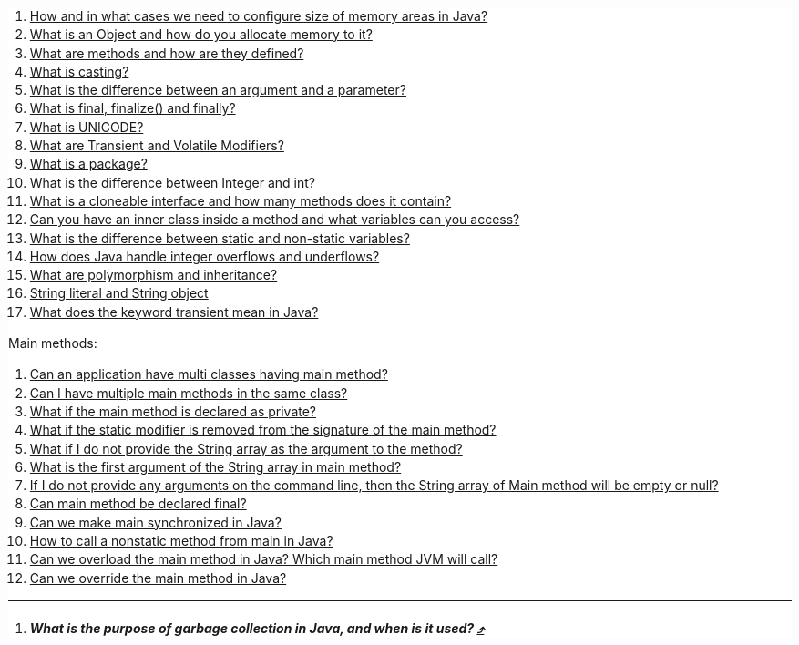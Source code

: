 1. [How and in what cases we need to configure size of memory areas in Java?](#how-and-in-what-cases-we-need-to-configure-size-of-memory-areas-in-java-)
1. [What is an Object and how do you allocate memory to it?](#what-is-an-object-and-how-do-you-allocate-memory-to-it-)
1. [What are methods and how are they defined?](#what-are-methods-and-how-are-they-defined-)
1. [What is casting?](#what-is-casting-)
1. [What is the difference between an argument and a parameter?](#what-is-the-difference-between-an-argument-and-a-parameter-)
1. [What is final, finalize() and finally?](#what-is-final-finalize-and-finally-)
1. [What is UNICODE?](#what-is-unicode-)
1. [What are Transient and Volatile Modifiers?](#what-are-transient-and-volatile-modifiers-)
1. [What is a package?](#what-is-a-package-)
1. [What is the difference between Integer and int?](#what-is-the-difference-between-integer-and-int-)
1. [What is a cloneable interface and how many methods does it contain?](#what-is-a-cloneable-interface-and-how-many-methods-does-it-contain-)
1. [Can you have an inner class inside a method and what variables can you access?](#can-you-have-an-inner-class-inside-a-method-and-what-variables-can-you-access-)
1. [What is the difference between static and non-static variables?](#what-is-the-difference-between-static-and-non-static-variables-)
1. [How does Java handle integer overflows and underflows?](#how-does-java-handle-integer-overflows-and-underflows-)
1. [What are polymorphism and inheritance?](#what-are-polymorphism-and-inheritance-)
1. [String literal and String object](#string-literal-and-string-object-)
1. [What does the keyword transient mean in Java?](#what-does-the-keyword-transient-mean-in-java-)

Main methods:

1. [Can an application have multi classes having main method?](#can-an-application-have-multi-classes-having-main-method-)
1. [Can I have multiple main methods in the same class?](#can-i-have-multiple-main-methods-in-the-same-class-)
1. [What if the main method is declared as private?](#what-if-the-main-method-is-declared-as-private-)
1. [What if the static modifier is removed from the signature of the main method?](#what-if-the-static-modifier-is-removed-from-the-signature-of-the-main-method-)
1. [What if I do not provide the String array as the argument to the method?](#what-if-i-do-not-provide-the-string-array-as-the-argument-to-the-method-)
1. [What is the first argument of the String array in main method?](#what-is-the-first-argument-of-the-string-array-in-main-method-)
1. [If I do not provide any arguments on the command line, then the String array of Main method will be empty or null?](#if-i-do-not-provide-any-arguments-on-the-command-line-then-the-string-array-of-main-method-will-be-empty-or-null-)
1. [Can main method be declared final?](#can-main-method-be-declared-final-)
1. [Can we make main synchronized in Java?](#can-we-make-main-synchronized-in-java-)
1. [How to call a nonstatic method from main in Java?](#how-to-call-a-nonstatic-method-from-main-in-java-)
1. [Can we overload the main method in Java? Which main method JVM will call?](#)
1. [Can we override the main method in Java?](#can-we-override-the-main-method-in-java-)

---

1. ##### What is the purpose of garbage collection in Java, and when is it used? [&#10548;](#java-basics)
